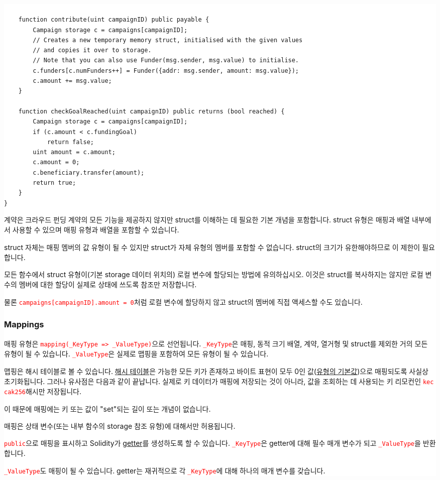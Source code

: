 ~~~~

    function contribute(uint campaignID) public payable {
        Campaign storage c = campaigns[campaignID];
        // Creates a new temporary memory struct, initialised with the given values
        // and copies it over to storage.
        // Note that you can also use Funder(msg.sender, msg.value) to initialise.
        c.funders[c.numFunders++] = Funder({addr: msg.sender, amount: msg.value});
        c.amount += msg.value;
    }

    function checkGoalReached(uint campaignID) public returns (bool reached) {
        Campaign storage c = campaigns[campaignID];
        if (c.amount < c.fundingGoal)
            return false;
        uint amount = c.amount;
        c.amount = 0;
        c.beneficiary.transfer(amount);
        return true;
    }
}
~~~~

계약은 크라우드 펀딩 계약의 모든 기능을 제공하지 않지만 struct를 이해하는 데 필요한 기본 개념을 포함합니다. struct 유형은 매핑과 배열 내부에서 사용할 수 있으며 매핑 유형과 배열을 포함할 수 있습니다.

struct 자체는 매핑 멤버의 값 유형이 될 수 있지만 struct가 자체 유형의 멤버를 포함할 수 없습니다. struct의 크기가 유한해야하므로 이 제한이 필요합니다.

모든 함수에서 struct 유형이(기본 storage 데이터 위치의) 로컬 변수에 할당되는 방법에 유의하십시오. 이것은 struct를 복사하지는 않지만 로컬 변수의 멤버에 대한 할당이 실제로 상태에 쓰도록 참조만 저장합니다.

물론 <tt style="color: #FF0000">`campaigns[campaignID].amount = 0`</tt>처럼 로컬 변수에 할당하지 않고 struct의 멤버에 직접 액세스할 수도 있습니다.

### Mappings

매핑 유형은 <tt style="color: #FF0000">`mapping(_KeyType => _ValueType)`</tt>으로 선언됩니다. 
<tt style="color: #FF0000">`_KeyType`</tt>은 매핑, 동적 크기 배열, 계약, 열거형 및 struct를 제외한 거의 모든 유형이 될 수 있습니다. <tt style="color: #FF0000">`_ValueType`</tt>은 실제로 맵핑을 포함하여 모든 유형이 될 수 있습니다.

맵핑은 해시 테이블로 볼 수 있습니다. [해시 테이블](https://ko.wikipedia.org/wiki/%ED%95%B4%EC%8B%9C_%ED%85%8C%EC%9D%B4%EB%B8%94)은 가능한 모든 키가 존재하고 바이트 표현이 모두 0인 값([유형의 기본값](https://solidity.readthedocs.io/en/latest/control-structures.html#default-value))으로 매핑되도록 사실상 초기화됩니다. 
그러나 유사점은 다음과 같이 끝납니다. 실제로 키 데이터가 매핑에 저장되는 것이 아니라, 값을 조회하는 데 사용되는 키 리모컨인 <tt style="color: #FF0000">`keccak256`</tt>해시만 저장됩니다.

이 때문에 매핑에는 키 또는 값이 "set"되는 길이 또는 개념이 없습니다.

매핑은 상태 변수(또는 내부 함수의 storage 참조 유형)에 대해서만 허용됩니다.

<tt style="color: #FF0000">`public`</tt>으로 매핑을 표시하고 Solidity가 [getter](https://solidity.readthedocs.io/en/latest/contracts.html#visibility-and-getters)를 생성하도록 할 수 있습니다. <tt style="color: #FF0000">`_KeyType`</tt>은 getter에 대해 필수 매개 변수가 되고 <tt style="color: #FF0000">`_ValueType`</tt>을 반환합니다.

<tt style="color: #FF0000">`_ValueType`</tt>도 매핑이 될 수 있습니다. getter는 재귀적으로 각 <tt style="color: #FF0000">`_KeyType`</tt>에 대해 하나의 매개 변수를 갖습니다.
